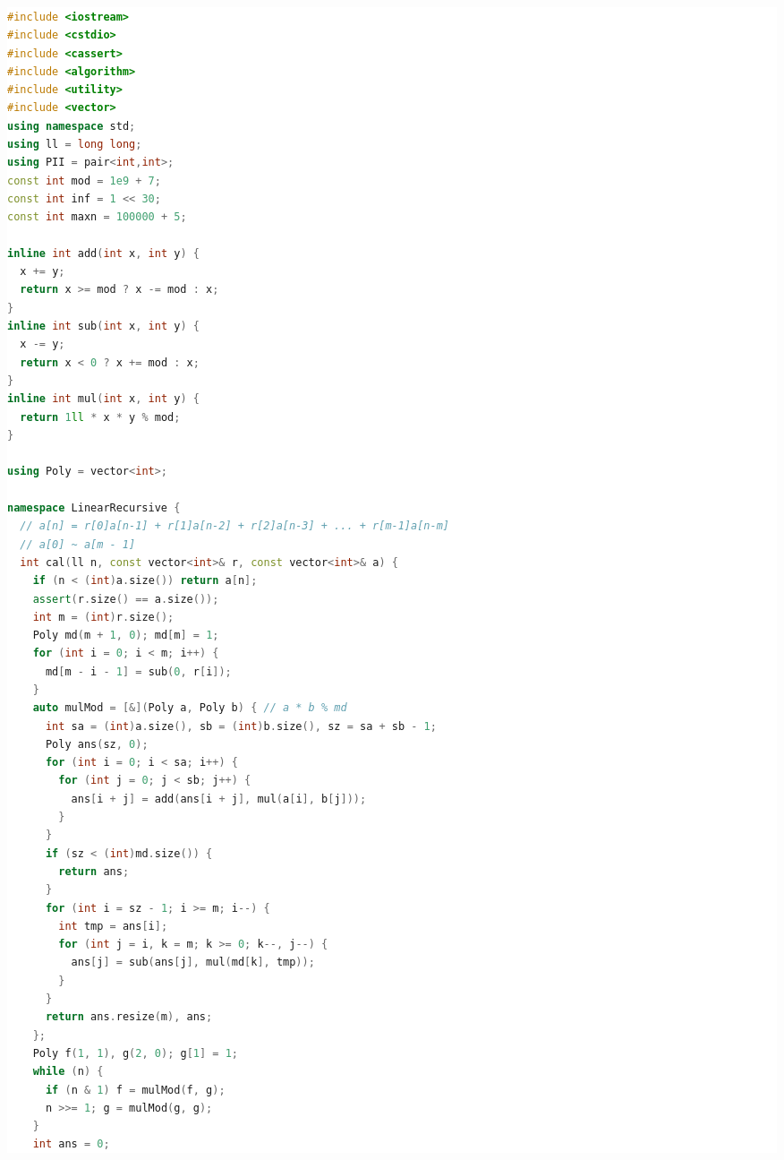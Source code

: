```c++
#include <iostream>
#include <cstdio>
#include <cassert>
#include <algorithm>
#include <utility>
#include <vector>
using namespace std;
using ll = long long;
using PII = pair<int,int>;
const int mod = 1e9 + 7;
const int inf = 1 << 30;
const int maxn = 100000 + 5;

inline int add(int x, int y) {
  x += y;
  return x >= mod ? x -= mod : x;
}
inline int sub(int x, int y) {
  x -= y;
  return x < 0 ? x += mod : x;
}
inline int mul(int x, int y) {
  return 1ll * x * y % mod;
}

using Poly = vector<int>;

namespace LinearRecursive {
  // a[n] = r[0]a[n-1] + r[1]a[n-2] + r[2]a[n-3] + ... + r[m-1]a[n-m]
  // a[0] ~ a[m - 1]
  int cal(ll n, const vector<int>& r, const vector<int>& a) {
    if (n < (int)a.size()) return a[n];
    assert(r.size() == a.size());
    int m = (int)r.size();
    Poly md(m + 1, 0); md[m] = 1;
    for (int i = 0; i < m; i++) {
      md[m - i - 1] = sub(0, r[i]);
    }
    auto mulMod = [&](Poly a, Poly b) { // a * b % md
      int sa = (int)a.size(), sb = (int)b.size(), sz = sa + sb - 1;
      Poly ans(sz, 0);
      for (int i = 0; i < sa; i++) {
        for (int j = 0; j < sb; j++) {
          ans[i + j] = add(ans[i + j], mul(a[i], b[j]));
        }
      }
      if (sz < (int)md.size()) {
        return ans;
      }
      for (int i = sz - 1; i >= m; i--) {
        int tmp = ans[i];
        for (int j = i, k = m; k >= 0; k--, j--) {
          ans[j] = sub(ans[j], mul(md[k], tmp));
        }
      }
      return ans.resize(m), ans;
    };
    Poly f(1, 1), g(2, 0); g[1] = 1;
    while (n) {
      if (n & 1) f = mulMod(f, g);
      n >>= 1; g = mulMod(g, g);
    }
    int ans = 0;
```